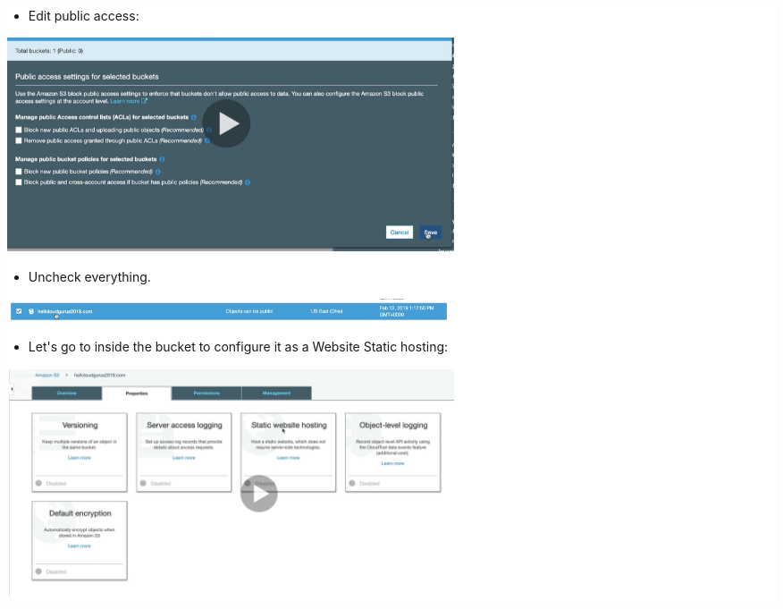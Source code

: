 - Edit public access:

<img src="imgs\img23.PNG" width="500px" />

- Uncheck everything.

<img src="imgs\img24.PNG" width="500px" />

- Let's go to inside the bucket to configure it as a Website Static hosting:

<img src="imgs\img25.PNG" width="500px" />
